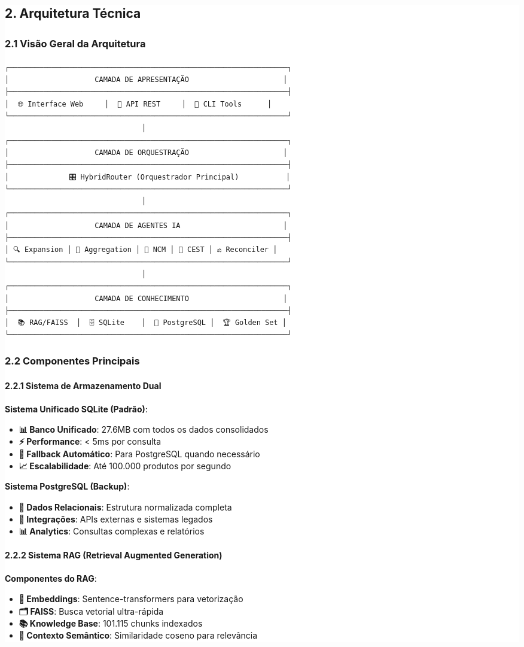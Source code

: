 
## 2. Arquitetura Técnica

### 2.1 Visão Geral da Arquitetura

```
┌─────────────────────────────────────────────────────────────────┐
│                    CAMADA DE APRESENTAÇÃO                      │
├─────────────────────────────────────────────────────────────────┤
│  🌐 Interface Web     │  📱 API REST     │  🔧 CLI Tools      │
└─────────────────────────────────────────────────────────────────┘
                                │
┌─────────────────────────────────────────────────────────────────┐
│                    CAMADA DE ORQUESTRAÇÃO                      │
├─────────────────────────────────────────────────────────────────┤
│              🎛️ HybridRouter (Orquestrador Principal)           │
└─────────────────────────────────────────────────────────────────┘
                                │
┌─────────────────────────────────────────────────────────────────┐
│                    CAMADA DE AGENTES IA                        │
├─────────────────────────────────────────────────────────────────┤
│ 🔍 Expansion │ 🎲 Aggregation │ 🧠 NCM │ 🎯 CEST │ ⚖️ Reconciler │
└─────────────────────────────────────────────────────────────────┘
                                │
┌─────────────────────────────────────────────────────────────────┐
│                    CAMADA DE CONHECIMENTO                      │
├─────────────────────────────────────────────────────────────────┤
│  📚 RAG/FAISS  │  🗄️ SQLite    │  🐘 PostgreSQL │  🏆 Golden Set │
└─────────────────────────────────────────────────────────────────┘
```

### 2.2 Componentes Principais

#### 2.2.1 Sistema de Armazenamento Dual

**Sistema Unificado SQLite (Padrão)**:
- **📊 Banco Unificado**: 27.6MB com todos os dados consolidados
- **⚡ Performance**: < 5ms por consulta
- **🔄 Fallback Automático**: Para PostgreSQL quando necessário
- **📈 Escalabilidade**: Até 100.000 produtos por segundo

**Sistema PostgreSQL (Backup)**:
- **🐘 Dados Relacionais**: Estrutura normalizada completa
- **🔗 Integrações**: APIs externas e sistemas legados
- **📊 Analytics**: Consultas complexas e relatórios

#### 2.2.2 Sistema RAG (Retrieval Augmented Generation)

**Componentes do RAG**:
- **🧮 Embeddings**: Sentence-transformers para vetorização
- **🗂️ FAISS**: Busca vetorial ultra-rápida
- **📚 Knowledge Base**: 101.115 chunks indexados
- **🎯 Contexto Semântico**: Similaridade coseno para relevância
